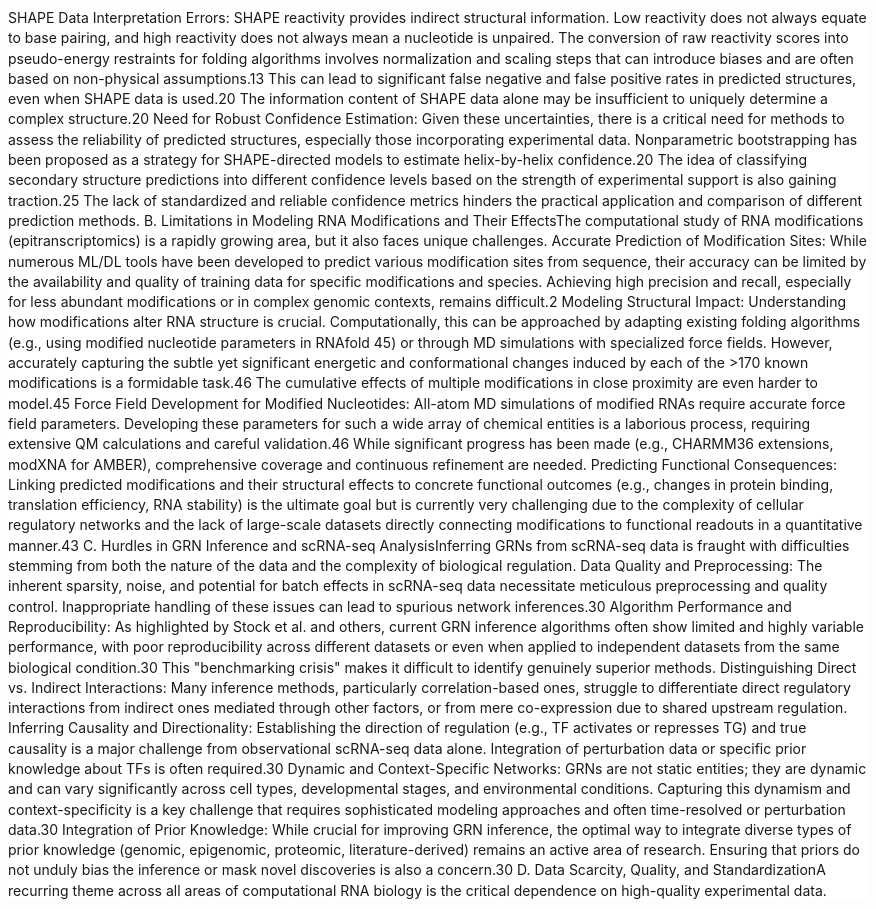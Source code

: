SHAPE Data Interpretation Errors: SHAPE reactivity provides indirect structural information. Low reactivity does not always equate to base pairing, and high reactivity does not always mean a nucleotide is unpaired. The conversion of raw reactivity scores into pseudo-energy restraints for folding algorithms involves normalization and scaling steps that can introduce biases and are often based on non-physical assumptions.13 This can lead to significant false negative and false positive rates in predicted structures, even when SHAPE data is used.20 The information content of SHAPE data alone may be insufficient to uniquely determine a complex structure.20
Need for Robust Confidence Estimation: Given these uncertainties, there is a critical need for methods to assess the reliability of predicted structures, especially those incorporating experimental data. Nonparametric bootstrapping has been proposed as a strategy for SHAPE-directed models to estimate helix-by-helix confidence.20 The idea of classifying secondary structure predictions into different confidence levels based on the strength of experimental support is also gaining traction.25 The lack of standardized and reliable confidence metrics hinders the practical application and comparison of different prediction methods.
B. Limitations in Modeling RNA Modifications and Their EffectsThe computational study of RNA modifications (epitranscriptomics) is a rapidly growing area, but it also faces unique challenges.
Accurate Prediction of Modification Sites: While numerous ML/DL tools have been developed to predict various modification sites from sequence, their accuracy can be limited by the availability and quality of training data for specific modifications and species. Achieving high precision and recall, especially for less abundant modifications or in complex genomic contexts, remains difficult.2
Modeling Structural Impact: Understanding how modifications alter RNA structure is crucial. Computationally, this can be approached by adapting existing folding algorithms (e.g., using modified nucleotide parameters in RNAfold 45) or through MD simulations with specialized force fields. However, accurately capturing the subtle yet significant energetic and conformational changes induced by each of the >170 known modifications is a formidable task.46 The cumulative effects of multiple modifications in close proximity are even harder to model.45
Force Field Development for Modified Nucleotides: All-atom MD simulations of modified RNAs require accurate force field parameters. Developing these parameters for such a wide array of chemical entities is a laborious process, requiring extensive QM calculations and careful validation.46 While significant progress has been made (e.g., CHARMM36 extensions, modXNA for AMBER), comprehensive coverage and continuous refinement are needed.
Predicting Functional Consequences: Linking predicted modifications and their structural effects to concrete functional outcomes (e.g., changes in protein binding, translation efficiency, RNA stability) is the ultimate goal but is currently very challenging due to the complexity of cellular regulatory networks and the lack of large-scale datasets directly connecting modifications to functional readouts in a quantitative manner.43
C. Hurdles in GRN Inference and scRNA-seq AnalysisInferring GRNs from scRNA-seq data is fraught with difficulties stemming from both the nature of the data and the complexity of biological regulation.
Data Quality and Preprocessing: The inherent sparsity, noise, and potential for batch effects in scRNA-seq data necessitate meticulous preprocessing and quality control. Inappropriate handling of these issues can lead to spurious network inferences.30
Algorithm Performance and Reproducibility: As highlighted by Stock et al. and others, current GRN inference algorithms often show limited and highly variable performance, with poor reproducibility across different datasets or even when applied to independent datasets from the same biological condition.30 This "benchmarking crisis" makes it difficult to identify genuinely superior methods.
Distinguishing Direct vs. Indirect Interactions: Many inference methods, particularly correlation-based ones, struggle to differentiate direct regulatory interactions from indirect ones mediated through other factors, or from mere co-expression due to shared upstream regulation.
Inferring Causality and Directionality: Establishing the direction of regulation (e.g., TF activates or represses TG) and true causality is a major challenge from observational scRNA-seq data alone. Integration of perturbation data or specific prior knowledge about TFs is often required.30
Dynamic and Context-Specific Networks: GRNs are not static entities; they are dynamic and can vary significantly across cell types, developmental stages, and environmental conditions. Capturing this dynamism and context-specificity is a key challenge that requires sophisticated modeling approaches and often time-resolved or perturbation data.30
Integration of Prior Knowledge: While crucial for improving GRN inference, the optimal way to integrate diverse types of prior knowledge (genomic, epigenomic, proteomic, literature-derived) remains an active area of research. Ensuring that priors do not unduly bias the inference or mask novel discoveries is also a concern.30
D. Data Scarcity, Quality, and StandardizationA recurring theme across all areas of computational RNA biology is the critical dependence on high-quality experimental data.